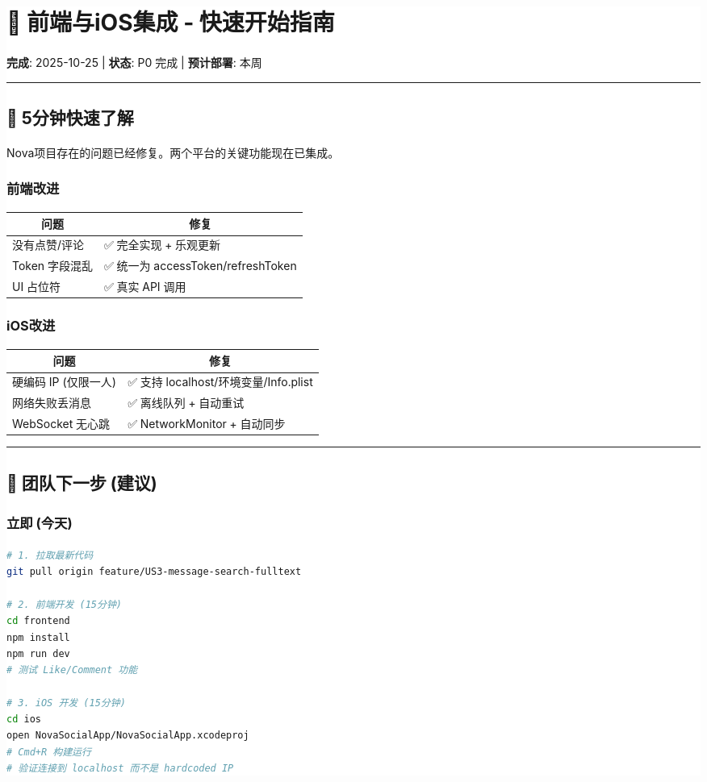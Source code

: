 # 🚀 前端与iOS集成 - 快速开始指南

**完成**: 2025-10-25 | **状态**: P0 完成 | **预计部署**: 本周

---

## 📖 5分钟快速了解

Nova项目存在的问题已经修复。两个平台的关键功能现在已集成。

### 前端改进
| 问题 | 修复 |
|------|------|
| 没有点赞/评论 | ✅ 完全实现 + 乐观更新 |
| Token 字段混乱 | ✅ 统一为 accessToken/refreshToken |
| UI 占位符 | ✅ 真实 API 调用 |

### iOS改进
| 问题 | 修复 |
|------|------|
| 硬编码 IP (仅限一人) | ✅ 支持 localhost/环境变量/Info.plist |
| 网络失败丢消息 | ✅ 离线队列 + 自动重试 |
| WebSocket 无心跳 | ✅ NetworkMonitor + 自动同步 |

---

## 🎯 团队下一步 (建议)

### 立即 (今天)
```bash
# 1. 拉取最新代码
git pull origin feature/US3-message-search-fulltext

# 2. 前端开发 (15分钟)
cd frontend
npm install
npm run dev
# 测试 Like/Comment 功能

# 3. iOS 开发 (15分钟)
cd ios
open NovaSocialApp/NovaSocialApp.xcodeproj
# Cmd+R 构建运行
# 验证连接到 localhost 而不是 hardcoded IP
```
